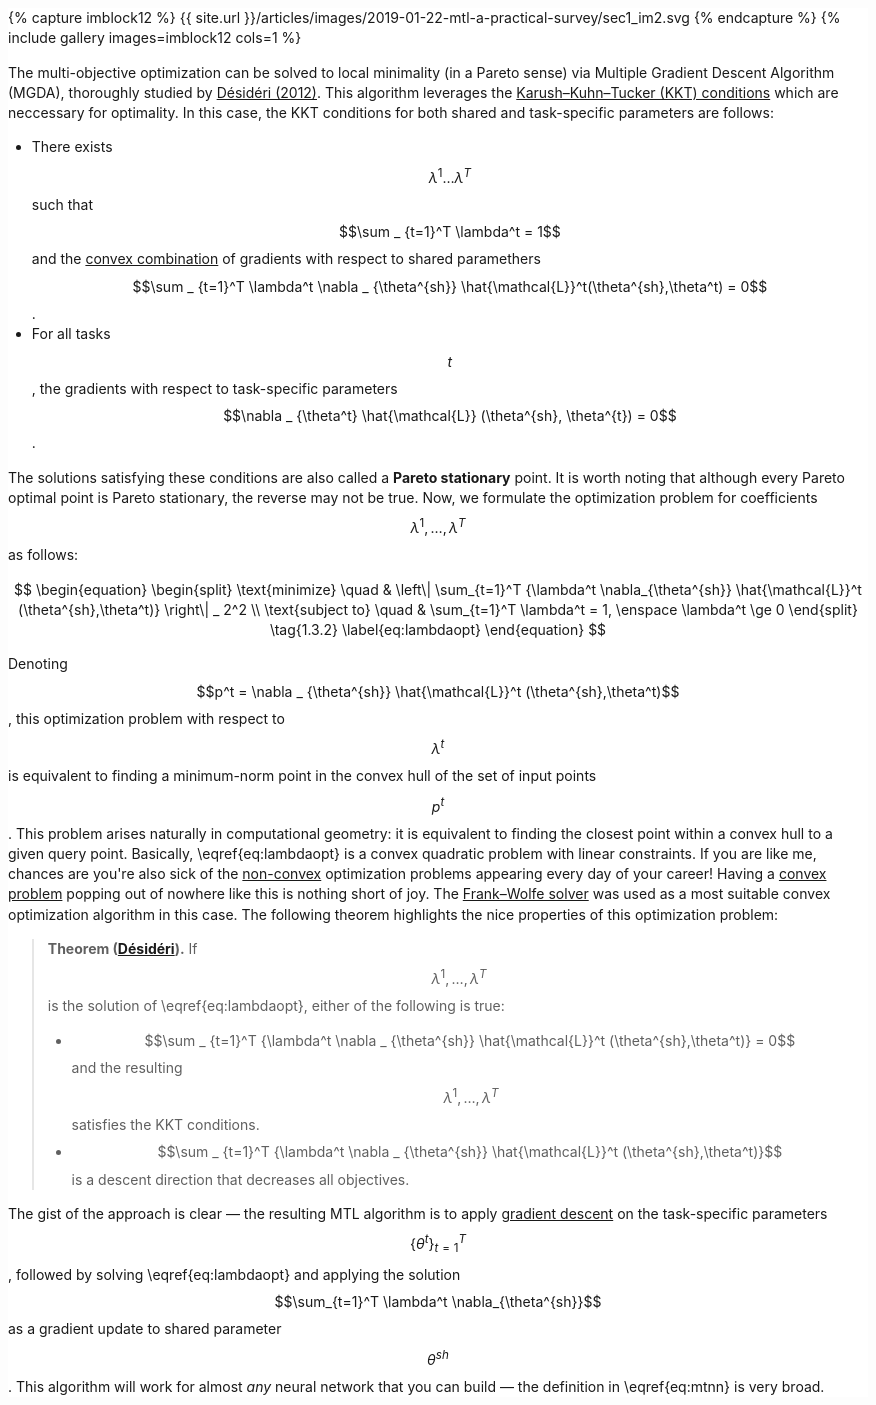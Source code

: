 {% capture imblock12 %}
    {{ site.url }}/articles/images/2019-01-22-mtl-a-practical-survey/sec1_im2.svg
{% endcapture %}
{% include gallery images=imblock12 cols=1 %}

The multi-objective optimization can be solved to local minimality (in a Pareto sense) via Multiple Gradient Descent Algorithm (MGDA), thoroughly studied by [Désidéri (2012)][mgda]. This algorithm leverages the [Karush&ndash;Kuhn&ndash;Tucker (KKT) conditions][kkt-cond] which are neccessary for optimality. In this case, the KKT conditions for both shared and task-specific parameters are follows:

-  There exists $$\lambda^1 \dots \lambda^T$$ such that $$\sum _ {t=1}^T \lambda^t = 1$$ and the [convex combination][convex-comb] of gradients with respect to shared paramethers $$\sum _ {t=1}^T \lambda^t \nabla _ {\theta^{sh}} \hat{\mathcal{L}}^t(\theta^{sh},\theta^t) = 0$$.
-  For all tasks $$t$$, the gradients with respect to task-specific parameters $$\nabla _ {\theta^t} \hat{\mathcal{L}} (\theta^{sh}, \theta^{t}) = 0$$.

The solutions satisfying these conditions are also called a **Pareto stationary** point. It is worth noting that although every Pareto optimal point is Pareto stationary, the reverse may not be true. Now, we formulate the optimization problem for coefficients $$\lambda^1, \ldots, \lambda^T$$ as follows:

$$
\begin{equation}
\begin{split}
    \text{minimize} \quad &
    \left\| \sum_{t=1}^T {\lambda^t \nabla_{\theta^{sh}} \hat{\mathcal{L}}^t (\theta^{sh},\theta^t)} \right\| _ 2^2
    \\
    \text{subject to} \quad &
    \sum_{t=1}^T \lambda^t = 1, \enspace \lambda^t \ge 0
\end{split}
\tag{1.3.2} \label{eq:lambdaopt}
\end{equation}
$$

Denoting $$p^t = \nabla _ {\theta^{sh}} \hat{\mathcal{L}}^t (\theta^{sh},\theta^t)$$, this optimization problem with respect to $$\lambda^t$$ is equivalent to finding a minimum-norm point in the convex hull of the set of input points $$p^t$$. This problem arises naturally in computational geometry: it is equivalent to finding the closest point within a convex hull to a given query point. Basically, \eqref{eq:lambdaopt} is a convex quadratic problem with linear constraints. If you are like me, chances are you're also sick of the [non-convex][non-convex-rage] optimization problems appearing every day of your career! Having a [convex problem][convex-opt-boyd] popping out of nowhere like this is nothing short of joy. The [Frank&ndash;Wolfe solver][frank-wolfe] was used as a most suitable convex optimization algorithm in this case. The following theorem highlights the nice properties of this optimization problem:

> **Theorem ([Désidéri][mgda]).** If $$\,\lambda^1, \dots, \lambda^T$$ is the solution of \eqref{eq:lambdaopt}, either of the following is true:
> - $$\sum _ {t=1}^T {\lambda^t \nabla _ {\theta^{sh}} \hat{\mathcal{L}}^t (\theta^{sh},\theta^t)} = 0$$ and the resulting $$\,\lambda^1, \ldots, \lambda^T$$ satisfies the KKT conditions.
> - $$\sum _ {t=1}^T {\lambda^t \nabla _ {\theta^{sh}} \hat{\mathcal{L}}^t (\theta^{sh},\theta^t)}$$ is a descent direction that decreases all objectives.

The gist of the approach is clear &mdash; the resulting MTL algorithm is to apply [gradient descent][grad-desc] on the task-specific parameters $$\{ \theta^t \} _ {t=1}^T$$, followed by solving \eqref{eq:lambdaopt} and applying the solution $$\sum_{t=1}^T \lambda^t \nabla_{\theta^{sh}}$$ as a gradient update to shared parameter $$\theta^{sh}$$. This algorithm will work for almost *any* neural network that you can build &mdash; the definition in \eqref{eq:mtnn} is very broad.


[weirdo]: https://www.urbandictionary.com/define.php?term=weirdo
[im-an-engineer]: https://www.youtube.com/watch?v=rp8hvyjZWHs
[vid2vid]: https://tcwang0509.github.io/vid2vid/
[pix2pix]: https://phillipi.github.io/pix2pix/
[gan]: https://arxiv.org/abs/1406.2661
[kagglers]: https://www.kaggle.com/umeshnarayanappa/the-world-needs-kaggle
[regularization]: https://www.analyticsvidhya.com/blog/2018/04/fundamentals-deep-learning-regularization-techniques/
[3-5-anonymous]: http://lurkmore.to/3,5_%D0%B0%D0%BD%D0%BE%D0%BD%D0%B8%D0%BC%D1%83%D1%81%D0%B0
[eigen-dnl]: https://www.cv-foundation.org/openaccess/content_iccv_2015/papers/Eigen_Predicting_Depth_Surface_ICCV_2015_paper.pdf
[lifelong-learning]: http://lifelongml.org/
[caruana1997]: https://link.springer.com/article/10.1023/A:1007379606734
[im-an-engineer]: https://www.youtube.com/watch?v=rp8hvyjZWHs
[ruder-mtl]: https://arxiv.org/abs/1706.05098
[nips2018]: https://nips.cc/Conferences/2018/Schedule?type=Poster
[wacv2018]: http://wacv18.wacv.net/
[knowledge-distillation]: https://medium.com/neural-machines/knowledge-distillation-dc241d7c2322
[section-1]: #section1
[subsection-1-4]: #section14
[section-2]: #section2
[subsection-2-3]: #subsection23
[section-3-and-a-half]: #section3andahalf
[appendix-a]: #appendixa
[as-fuck]: https://www.urbandictionary.com/define.php?term=AF
[slapping]: https://imgflip.com/s/meme/Batman-Slapping-Robin.jpg
[moo]: https://en.wikipedia.org/wiki/Multi-objective_optimization
[nips2018]: https://nips.cc/Conferences/2018/Schedule?type=Poster
[mtl-as-moo]: https://papers.nips.cc/paper/7334-multi-task-learning-as-multi-objective-optimization.pdf
[homoscedastic]: https://en.wikipedia.org/wiki/Homoscedasticity
[grid-search]: https://scikit-learn.org/0.18/auto_examples/model_selection/grid_search_digits.html
[kendall2018]: http://openaccess.thecvf.com/content_cvpr_2018/papers/Kendall_Multi-Task_Learning_Using_CVPR_2018_paper.pdf
[chen2017]: https://arxiv.org/abs/1711.02257
[chuck-ten]: http://m.memegen.com/c1rb75.jpg
[vkoltun]: http://vladlen.info/
[grad-desc]: https://en.wikipedia.org/wiki/Gradient_descent
[pareto-opt]: https://en.wikipedia.org/wiki/Pareto_efficiency
[mgda]: https://hal.inria.fr/inria-00389811v1/document
[convex-comb]: https://en.wikipedia.org/wiki/Convex_combination
[kkt-cond]: http://www.onmyphd.com/?p=kkt.karush.kuhn.tucker
[non-convex-rage]: https://www.cs.ubc.ca/labs/lci/mlrg/slides/non_convex_optimization.pdf
[convex-opt-boyd]: http://web.stanford.edu/~boyd/cvxbook/
[line-search]: https://en.wikipedia.org/wiki/Line_search
[frank-wolfe]: http://fa.bianp.net/blog/2018/notes-on-the-frank-wolfe-algorithm-part-i/
[appendix-a-1]: #appendixa1
[appendix-a-2]: #appendixa2
[appendix-b-1]: #appendixb1
[section-2-3]: #section23
[section-3-3]: #section33
[catastrophic-forgetting]: https://en.wikipedia.org/wiki/Catastrophic_interference
[ubernet]: https://arxiv.org/abs/1609.02132
[ubernet-talk]: https://www.youtube.com/watch?v=72rUGGw32uY
[wacv2018]: http://wacv18.wacv.net/
[disjoint-mtl]: https://arxiv.org/abs/1802.04962
[distill]: https://medium.com/neural-machines/knowledge-distillation-dc241d7c2322
[hinton-distill]: https://arxiv.org/abs/1503.02531
[crossentropy]: https://en.wikipedia.org/wiki/Cross_entropy
[fitnets]: https://arxiv.org/abs/1412.6550
[section-1-4]: #section14
[section-1-3]: #section13
[section-2-2]: #section22
[gift-from-kd]: http://openaccess.thecvf.com/content_cvpr_2017/papers/Yim_A_Gift_From_CVPR_2017_paper.pdf
[resnet]: https://arxiv.org/abs/1512.03385
[beyond-shared]: https://openreview.net/forum?id=BkXmYfbAZ
[ruder-mtl]: https://arxiv.org/abs/1706.05098
[caruana1997]: https://link.springer.com/article/10.1023/A:1007379606734
[luong2015]: https://arxiv.org/abs/1511.06114
[tf-shared-tut]: https://jg8610.github.io/Multi-Task/
[keras-tut1]: https://www.dlology.com/blog/how-to-multi-task-learning-with-missing-labels-in-keras/
[keras-tut2]: https://blog.manash.me/multi-task-learning-in-keras-implementation-of-multi-task-classification-loss-f1d42da5c3f6
[torch-tut]: https://medium.com/@zhang_yang/multi-task-deep-learning-experiment-using-fastai-pytorch-2b5e9d078069
[kendall2018]: http://openaccess.thecvf.com/content_cvpr_2018/papers/Kendall_Multi-Task_Learning_Using_CVPR_2018_paper.pdf
[chen2017]: https://arxiv.org/abs/1711.02257
[mtl-as-moo]: https://papers.nips.cc/paper/7334-multi-task-learning-as-multi-objective-optimization.pdf
[ranjan2016]: https://arxiv.org/abs/1603.01249
[wu2015]: https://ieeexplore.ieee.org/document/7178814
[jaderberg2017]: https://arxiv.org/abs/1611.05397
[depth-pred]: http://www.cs.cornell.edu/projects/megadepth/
[normal-pred]: http://www.cs.cmu.edu/~aayushb/marrRevisited/
[obj-det]: https://en.wikipedia.org/wiki/Object_detection
[meta-mtl-communication]: https://arxiv.org/abs/1810.09988
[negative-transfer]: https://arxiv.org/pdf/1708.00260.pdf
[mirsa2016]: https://arxiv.org/abs/1604.03539
[ruder2017]: https://arxiv.org/abs/1705.08142
[rusu2016]: https://arxiv.org/abs/1606.04671
[section-3-1]: #section31
[section-3-2]: #section32
[lu2017]: https://arxiv.org/abs/1611.05377
[cvpr2017]: http://openaccess.thecvf.com/CVPR2017.py
[nas]: https://en.wikipedia.org/wiki/Neural_architecture_search
[as-fuck]: https://www.urbandictionary.com/define.php?term=AF
[mtzipping]: https://arxiv.org/abs/1805.09791
[bilen2017]: https://arxiv.org/abs/1701.07275
[instance-norm]: https://arxiv.org/abs/1607.08022
[iclr]: https://en.wikipedia.org/wiki/International_Conference_on_Learning_Representations
[veit2016]: https://arxiv.org/abs/1605.06431
[that-escalated-quickly]: https://www.dictionary.com/e/slang/that-escalated-quickly/
[wow-meme]: https://www.youtube.com/watch?v=jUy9_0M3bVk
[section-1]: #section1
[section-2]: #section2
[nips2018]: https://nips.cc/Conferences/2018/Schedule?type=Poster
[pruning]: https://jacobgil.github.io/deeplearning/pruning-deep-learning
[cvpr2018]: http://cvpr2018.thecvf.com/
[icml2018]: https://icml.cc/Conferences/2018/Schedule?type=Poster
[backprop]: https://en.wikipedia.org/wiki/Backpropagation
[kendall2018]: http://openaccess.thecvf.com/content_cvpr_2018/papers/Kendall_Multi-Task_Learning_Using_CVPR_2018_paper.pdf
[chen2017]: https://arxiv.org/abs/1711.02257
[good-job-meme]: https://i.kym-cdn.com/photos/images/newsfeed/000/514/589/66b.jpg
[kagglers]: https://www.kaggle.com/umeshnarayanappa/the-world-needs-kaggle
[section-11]: #section11
[max-likelihood]: https://en.wikipedia.org/wiki/Maximum_likelihood_estimation
[regularization]: https://en.wikipedia.org/wiki/Regularization_(mathematics)
[black-magic]: http://memecrunch.com/meme/HXNV/black-magic/image.jpg